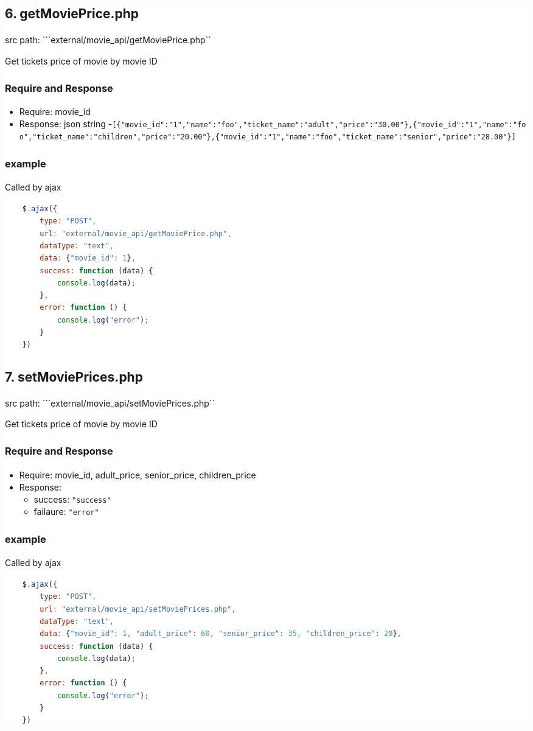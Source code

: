## 6. getMoviePrice.php

src path: ```external/movie_api/getMoviePrice.php``

Get tickets price of movie by movie ID
### Require and Response
- Require: movie_id
- Response: json string
-```[{"movie_id":"1","name":"foo","ticket_name":"adult","price":"30.00"},{"movie_id":"1","name":"foo","ticket_name":"children","price":"20.00"},{"movie_id":"1","name":"foo","ticket_name":"senior","price":"28.00"}]```

### example

Called by ajax
```javascript
    $.ajax({
        type: "POST",
        url: "external/movie_api/getMoviePrice.php",
        dataType: "text",
        data: {"movie_id": 1},
        success: function (data) {
            console.log(data);
        },
        error: function () {
            console.log("error");
        }
    })
```

## 7. setMoviePrices.php

src path: ```external/movie_api/setMoviePrices.php``

Get tickets price of movie by movie ID
### Require and Response
- Require: movie_id, adult_price, senior_price, children_price
- Response: 
  - success: ```"success"```
  - failaure: ```"error"```

### example

Called by ajax
```javascript
    $.ajax({
        type: "POST",
        url: "external/movie_api/setMoviePrices.php",
        dataType: "text",
        data: {"movie_id": 1, "adult_price": 60, "senior_price": 35, "children_price": 20},
        success: function (data) {
            console.log(data);
        },
        error: function () {
            console.log("error");
        }
    })
```
